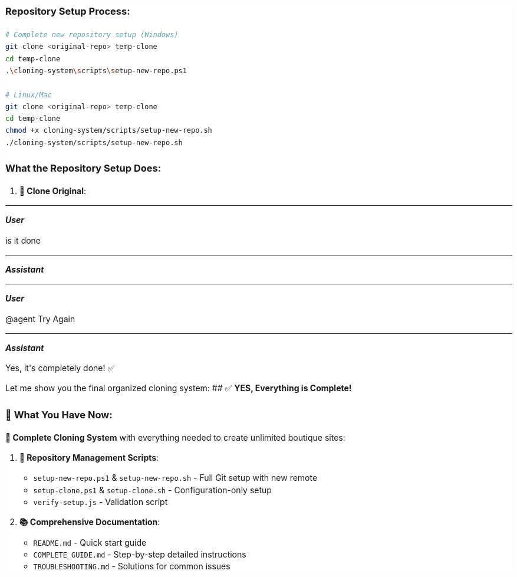 ### **Repository Setup Process:**

```bash
# Complete new repository setup (Windows)
git clone <original-repo> temp-clone
cd temp-clone
.\cloning-system\scripts\setup-new-repo.ps1

# Linux/Mac
git clone <original-repo> temp-clone
cd temp-clone
chmod +x cloning-system/scripts/setup-new-repo.sh
./cloning-system/scripts/setup-new-repo.sh
```

### **What the Repository Setup Does:**

1. **🔄 Clone Original**: 

---

_**User**_

is it done

---

_**Assistant**_



---

_**User**_

@agent Try Again

---

_**Assistant**_

Yes, it's completely done! ✅ 

Let me show you the final organized cloning system: ## ✅ **YES, Everything is Complete!**

### 🚀 **What You Have Now:**

**📁 Complete Cloning System** with everything needed to create unlimited boutique sites:

1. **🔧 Repository Management Scripts**:
   - `setup-new-repo.ps1` & `setup-new-repo.sh` - Full Git setup with new remote
   - `setup-clone.ps1` & `setup-clone.sh` - Configuration-only setup
   - `verify-setup.js` - Validation script

2. **📚 Comprehensive Documentation**:
   - `README.md` - Quick start guide
   - `COMPLETE_GUIDE.md` - Step-by-step detailed instructions
   - `TROUBLESHOOTING.md` - Solutions for common issues
